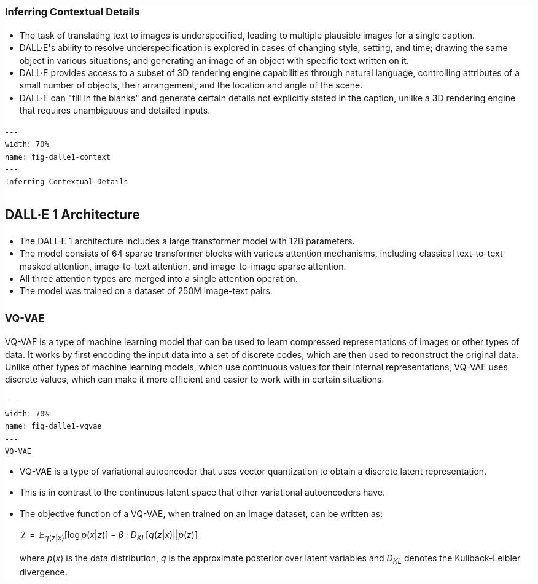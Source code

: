 ### Inferring Contextual Details

- The task of translating text to images is underspecified, leading to multiple plausible images for a single caption.
- DALL·E's ability to resolve underspecification is explored in cases of changing style, setting, and time; drawing the same object in various situations; and generating an image of an object with specific text written on it.
- DALL·E provides access to a subset of 3D rendering engine capabilities through natural language, controlling attributes of a small number of objects, their arrangement, and the location and angle of the scene.
- DALL·E can "fill in the blanks" and generate certain details not explicitly stated in the caption, unlike a 3D rendering engine that requires unambiguous and detailed inputs.

```{figure} figs/dalle1/aiart_1_dalle1_context.png
---
width: 70%
name: fig-dalle1-context
---
Inferring Contextual Details
```

## DALL·E 1 Architecture

- The DALL·E 1 architecture includes a large transformer model with 12B parameters.
- The model consists of 64 sparse transformer blocks with various attention mechanisms, including classical text-to-text masked attention, image-to-text attention, and image-to-image sparse attention.
- All three attention types are merged into a single attention operation.
- The model was trained on a dataset of 250M image-text pairs.

### VQ-VAE

VQ-VAE is a type of machine learning model that can be used to learn compressed representations of images or other types of data. It works by first encoding the input data into a set of discrete codes, which are then used to reconstruct the original data. Unlike other types of machine learning models, which use continuous values for their internal representations, VQ-VAE uses discrete values, which can make it more efficient and easier to work with in certain situations.

```{figure} figs/dalle1/aiart_1_dalle1_vqvae.png
---
width: 70%
name: fig-dalle1-vqvae
---
VQ-VAE
```

- VQ-VAE is a type of variational autoencoder that uses vector quantization to obtain a discrete latent representation.
- This is in contrast to the continuous latent space that other variational autoencoders have.
- The objective function of a VQ-VAE, when trained on an image dataset, can be written as:

  $\mathcal{L} = \mathbb{E}_{q(z|x)}[\log p(x|z)] - \beta \cdot D_{KL}[q(z|x) || p(z)]$

  where $p(x)$ is the data distribution, $q$ is the approximate posterior over latent variables and $D_{KL}$ denotes the Kullback-Leibler divergence.
